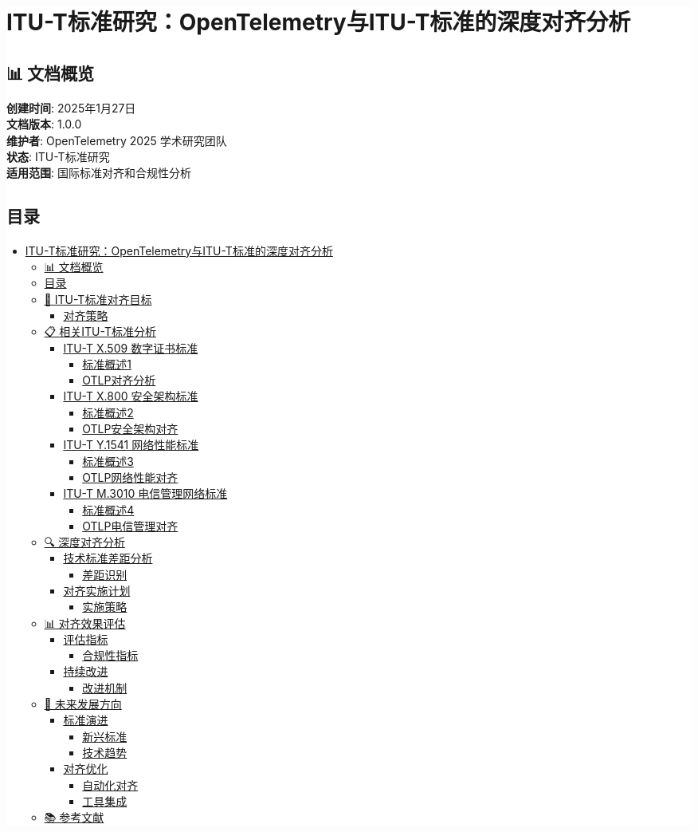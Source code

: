 # ITU-T标准研究：OpenTelemetry与ITU-T标准的深度对齐分析

## 📊 文档概览

**创建时间**: 2025年1月27日  
**文档版本**: 1.0.0  
**维护者**: OpenTelemetry 2025 学术研究团队  
**状态**: ITU-T标准研究  
**适用范围**: 国际标准对齐和合规性分析

## 目录

- [ITU-T标准研究：OpenTelemetry与ITU-T标准的深度对齐分析](#itu-t标准研究opentelemetry与itu-t标准的深度对齐分析)
  - [📊 文档概览](#-文档概览)
  - [目录](#目录)
  - [🎯 ITU-T标准对齐目标](#-itu-t标准对齐目标)
    - [对齐策略](#对齐策略)
  - [📋 相关ITU-T标准分析](#-相关itu-t标准分析)
    - [ITU-T X.509 数字证书标准](#itu-t-x509-数字证书标准)
      - [标准概述1](#标准概述1)
      - [OTLP对齐分析](#otlp对齐分析)
    - [ITU-T X.800 安全架构标准](#itu-t-x800-安全架构标准)
      - [标准概述2](#标准概述2)
      - [OTLP安全架构对齐](#otlp安全架构对齐)
    - [ITU-T Y.1541 网络性能标准](#itu-t-y1541-网络性能标准)
      - [标准概述3](#标准概述3)
      - [OTLP网络性能对齐](#otlp网络性能对齐)
    - [ITU-T M.3010 电信管理网络标准](#itu-t-m3010-电信管理网络标准)
      - [标准概述4](#标准概述4)
      - [OTLP电信管理对齐](#otlp电信管理对齐)
  - [🔍 深度对齐分析](#-深度对齐分析)
    - [技术标准差距分析](#技术标准差距分析)
      - [差距识别](#差距识别)
    - [对齐实施计划](#对齐实施计划)
      - [实施策略](#实施策略)
  - [📊 对齐效果评估](#-对齐效果评估)
    - [评估指标](#评估指标)
      - [合规性指标](#合规性指标)
    - [持续改进](#持续改进)
      - [改进机制](#改进机制)
  - [🚀 未来发展方向](#-未来发展方向)
    - [标准演进](#标准演进)
      - [新兴标准](#新兴标准)
      - [技术趋势](#技术趋势)
    - [对齐优化](#对齐优化)
      - [自动化对齐](#自动化对齐)
      - [工具集成](#工具集成)
  - [📚 参考文献](#-参考文献)
